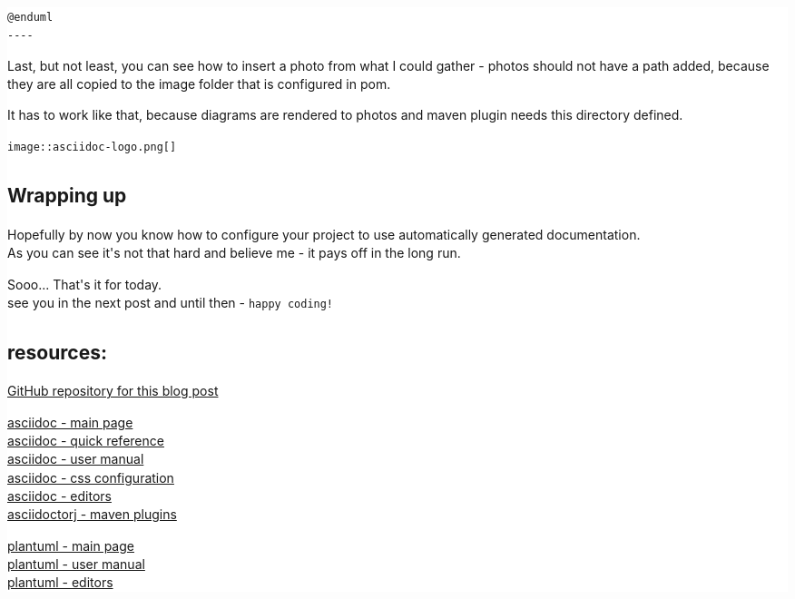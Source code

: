 ```asciidoc
@enduml
----
```

Last, but not least, you can see how to insert a photo
from what I could gather - photos should not have a path added, because they are all copied to the image folder that is configured in pom.

It has to work like that, because diagrams are rendered to photos and maven plugin needs this directory defined.

```asciidoc
image::asciidoc-logo.png[]
```

## Wrapping up
Hopefully by now you know how to configure your project to use automatically generated documentation.  
As you can see it's not that hard and believe me - it pays off in the long run.

Sooo... That's it for today.  
see you in the next post and until then - `happy coding!`

## resources:
[GitHub repository for this blog post][blog-repo]  

[asciidoc - main page][asciidoc]  
[asciidoc - quick reference][asciidoc-quick]  
[asciidoc - user manual][asciidoc-full]  
[asciidoc - css configuration][asciidoc-css]  
[asciidoc - editors][asciidoc-editing]  
[asciidoctorj - maven plugins][asciidoctorj]  
  
[plantuml - main page][plantuml]  
[plantuml - user manual ][plantuml-docs]  
[plantuml - editors][plantuml-editors]  


[asciidoc]: http://asciidoc.org/
[asciidoc-quick]: https://asciidoctor.org/docs/asciidoc-syntax-quick-reference
[asciidoc-full]: https://asciidoctor.org/docs/user-manual/
[asciidoc-css]: https://asciidoctor.org/docs/asciidoctor-maven-plugin/#configuration
[asciidoc-pdf]: https://mvnrepository.com/artifact/org.asciidoctor/asciidoctorj-pdf/1.5.0-alpha.16
[asciidoc-editing]: https://asciidoctor.org/docs/editing-asciidoc-with-live-preview/
[asciidoctorj]: https://github.com/asciidoctor/asciidoctorj

[plantuml]: http://plantuml.com/
[plantuml-docs]: http://plantuml.com/PlantUML_Language_Reference_Guide.pdf
[plantuml-editors]: http://plantuml.com/running

[blog-repo]: https://github.com/WrRaThY/documenting-project

